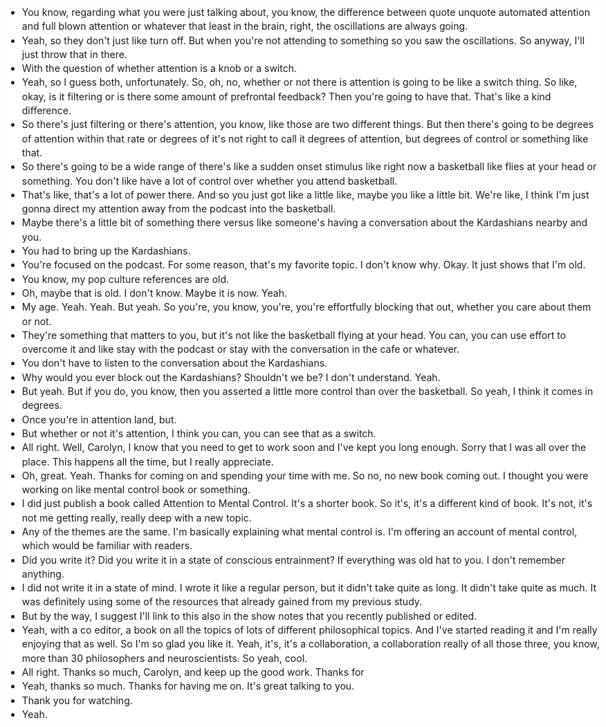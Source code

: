 *  You know, regarding what you were just talking about, you know, the difference between quote unquote automated attention and full blown attention or whatever that least in the brain, right, the oscillations are always going.
*  Yeah, so they don't just like turn off. But when you're not attending to something so you saw the oscillations. So anyway, I'll just throw that in there.
*  With the question of whether attention is a knob or a switch.
*  Yeah, so I guess both, unfortunately. So, oh, no, whether or not there is attention is going to be like a switch thing. So like, okay, is it filtering or is there some amount of prefrontal feedback? Then you're going to have that. That's like a kind difference.
*  So there's just filtering or there's attention, you know, like those are two different things. But then there's going to be degrees of attention within that rate or degrees of it's not right to call it degrees of attention, but degrees of control or something like that.
*  So there's going to be a wide range of there's like a sudden onset stimulus like right now a basketball like flies at your head or something. You don't like have a lot of control over whether you attend basketball.
*  That's like, that's a lot of power there. And so you just got like a little like, maybe you like a little bit. We're like, I think I'm just gonna direct my attention away from the podcast into the basketball.
*  Maybe there's a little bit of something there versus like someone's having a conversation about the Kardashians nearby and you.
*  You had to bring up the Kardashians.
*  You're focused on the podcast. For some reason, that's my favorite topic. I don't know why. Okay. It just shows that I'm old.
*  You know, my pop culture references are old.
*  Oh, maybe that is old. I don't know. Maybe it is now. Yeah.
*  My age. Yeah. Yeah. But yeah. So you're, you know, you're, you're effortfully blocking that out, whether you care about them or not.
*  They're something that matters to you, but it's not like the basketball flying at your head. You can, you can use effort to overcome it and like stay with the podcast or stay with the conversation in the cafe or whatever.
*  You don't have to listen to the conversation about the Kardashians.
*  Why would you ever block out the Kardashians? Shouldn't we be? I don't understand. Yeah.
*  But yeah. But if you do, you know, then you asserted a little more control than over the basketball. So yeah, I think it comes in degrees.
*  Once you're in attention land, but.
*  But whether or not it's attention, I think you can, you can see that as a switch.
*  All right. Well, Carolyn, I know that you need to get to work soon and I've kept you long enough. Sorry that I was all over the place. This happens all the time, but I really appreciate.
*  Oh, great. Yeah. Thanks for coming on and spending your time with me. So no, no new book coming out. I thought you were working on like mental control book or something.
*  I did just publish a book called Attention to Mental Control. It's a shorter book. So it's, it's a different kind of book. It's not, it's not me getting really, really deep with a new topic.
*  Any of the themes are the same. I'm basically explaining what mental control is. I'm offering an account of mental control, which would be familiar with readers.
*  Did you write it? Did you write it in a state of conscious entrainment? If everything was old hat to you. I don't remember anything.
*  I did not write it in a state of mind. I wrote it like a regular person, but it didn't take quite as long. It didn't take quite as much. It was definitely using some of the resources that already gained from my previous study.
*  But by the way, I suggest I'll link to this also in the show notes that you recently published or edited.
*  Yeah, with a co editor, a book on all the topics of lots of different philosophical topics. And I've started reading it and I'm really enjoying that as well. So I'm so glad you like it. Yeah, it's, it's a collaboration, a collaboration really of all those three, you know, more than 30 philosophers and neuroscientists. So yeah, cool.
*  All right. Thanks so much, Carolyn, and keep up the good work. Thanks for
*  Yeah, thanks so much. Thanks for having me on. It's great talking to you.
*  Thank you for watching.
*  Yeah.
